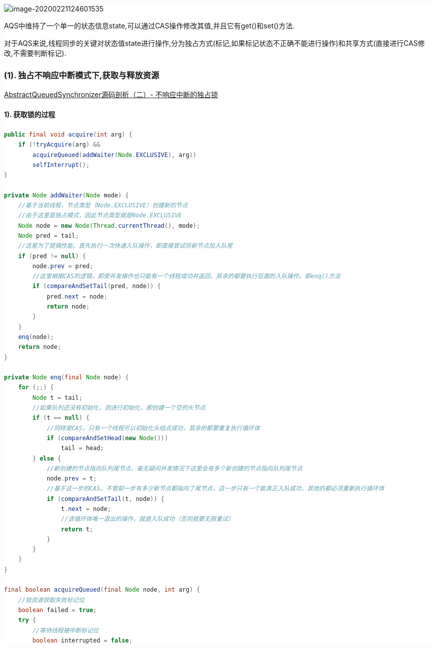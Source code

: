 ![image-20200221124601535](http://benjaminlee.cn:8989/hello/images/image-20200221124601535.png)

​		AQS中维持了一个单一的状态信息state,可以通过CAS操作修改其值,并且它有get()和set()方法.

​		对于AQS来说,线程同步的关键对状态值state进行操作,分为独占方式(标记,如果标记状态不正确不能进行操作)和共享方式(直接进行CAS修改,不需要判断标记).

### (1). 独占不响应中断模式下,获取与释放资源

[AbstractQueuedSynchronizer源码剖析（二）- 不响应中断的独占锁](https://blog.csdn.net/pfnie/article/details/77802229)

#### 1). 获取锁的过程

```java
public final void acquire(int arg) {
    if (!tryAcquire(arg) &&
        acquireQueued(addWaiter(Node.EXCLUSIVE), arg))
        selfInterrupt();
}

private Node addWaiter(Node mode) {
    //基于当前线程，节点类型（Node.EXCLUSIVE）创建新的节点
    //由于这里是独占模式，因此节点类型就是Node.EXCLUSIVE
    Node node = new Node(Thread.currentThread(), mode);
    Node pred = tail;
    //这里为了提搞性能，首先执行一次快速入队操作，即直接尝试将新节点加入队尾
    if (pred != null) {
        node.prev = pred;
        //这里根据CAS的逻辑，即使并发操作也只能有一个线程成功并返回，其余的都要执行后面的入队操作。即enq()方法
        if (compareAndSetTail(pred, node)) {
            pred.next = node;
            return node;
        }
    }
    enq(node);
    return node;
}

private Node enq(final Node node) {
    for (;;) {
        Node t = tail;
        //如果队列还没有初始化，则进行初始化，即创建一个空的头节点
        if (t == null) { 
            //同样是CAS，只有一个线程可以初始化头结点成功，其余的都要重复执行循环体
            if (compareAndSetHead(new Node()))
                tail = head;
        } else {
            //新创建的节点指向队列尾节点，毫无疑问并发情况下这里会有多个新创建的节点指向队列尾节点
            node.prev = t;
            //基于这一步的CAS，不管前一步有多少新节点都指向了尾节点，这一步只有一个能真正入队成功，其他的都必须重新执行循环体
            if (compareAndSetTail(t, node)) {
                t.next = node;
                //该循环体唯一退出的操作，就是入队成功（否则就要无限重试）
                return t;
            }
        }
    }
}

final boolean acquireQueued(final Node node, int arg) {
    //锁资源获取失败标记位
    boolean failed = true;
    try {
        //等待线程被中断标记位
        boolean interrupted = false;
```